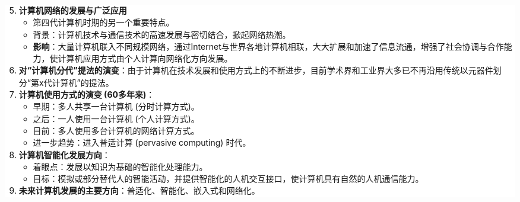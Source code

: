 5.  **计算机网络的发展与广泛应用**
    *   第四代计算机时期的另一个重要特点。
    *   背景：计算机技术与通信技术的高速发展与密切结合，掀起网络热潮。
    *   **影响**：大量计算机联入不同规模网络，通过Internet与世界各地计算机相联，大大扩展和加速了信息流通，增强了社会协调与合作能力，使计算机应用方式由个人计算向网络化方向发展。
6.  **对“计算机分代”提法的演变**：由于计算机在技术发展和使用方式上的不断进步，目前学术界和工业界大多已不再沿用传统以元器件划分“第x代计算机”的提法。
7.  **计算机使用方式的演变 (60多年来)**：
    *   早期：多人共享一台计算机 (分时计算方式)。
    *   之后：一人使用一台计算机 (个人计算方式)。
    *   目前：多人使用多台计算机的网络计算方式。
    *   进一步趋势：进入普适计算 (pervasive computing) 时代。
8.  **计算机智能化发展方向**：
    *   着眼点：发展以知识为基础的智能化处理能力。
    *   目标：模拟或部分替代人的智能活动，并提供智能化的人机交互接口，使计算机具有自然的人机通信能力。
9.  **未来计算机发展的主要方向**：普适化、智能化、嵌入式和网络化。

